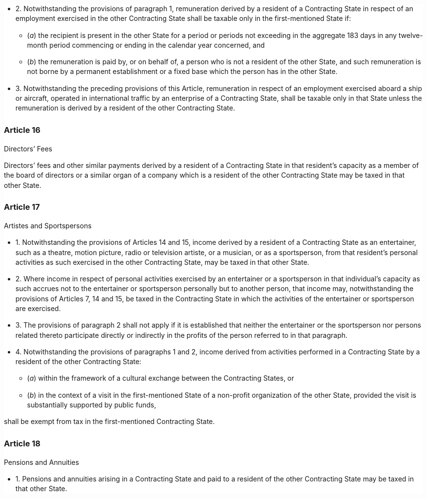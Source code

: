   * 2. Notwithstanding the provisions of paragraph 1, remuneration derived by a resident of a Contracting State in respect of an employment exercised in the other Contracting State shall be taxable only in the first-mentioned State if:

    * (_a_) the recipient is present in the other State for a period or periods not exceeding in the aggregate 183 days in any twelve-month period commencing or ending in the calendar year concerned, and

    * (_b_) the remuneration is paid by, or on behalf of, a person who is not a resident of the other State, and such remuneration is not borne by a permanent establishment or a fixed base which the person has in the other State.

  * 3. Notwithstanding the preceding provisions of this Article, remuneration in respect of an employment exercised aboard a ship or aircraft, operated in international traffic by an enterprise of a Contracting State, shall be taxable only in that State unless the remuneration is derived by a resident of the other Contracting State.

### Article 16  
Directors’ Fees

Directors’ fees and other similar payments derived by a resident of a Contracting State in that resident’s capacity as a member of the board of directors or a similar organ of a company which is a resident of the other Contracting State may be taxed in that other State.

### Article 17  
Artistes and Sportspersons

  * 1. Notwithstanding the provisions of Articles 14 and 15, income derived by a resident of a Contracting State as an entertainer, such as a theatre, motion picture, radio or television artiste, or a musician, or as a sportsperson, from that resident’s personal activities as such exercised in the other Contracting State, may be taxed in that other State.

  * 2. Where income in respect of personal activities exercised by an entertainer or a sportsperson in that individual’s capacity as such accrues not to the entertainer or sportsperson personally but to another person, that income may, notwithstanding the provisions of Articles 7, 14 and 15, be taxed in the Contracting State in which the activities of the entertainer or sportsperson are exercised.

  * 3. The provisions of paragraph 2 shall not apply if it is established that neither the entertainer or the sportsperson nor persons related thereto participate directly or indirectly in the profits of the person referred to in that paragraph.

  * 4. Notwithstanding the provisions of paragraphs 1 and 2, income derived from activities performed in a Contracting State by a resident of the other Contracting State:

    * (_a_) within the framework of a cultural exchange between the Contracting States, or

    * (_b_) in the context of a visit in the first-mentioned State of a non-profit organization of the other State, provided the visit is substantially supported by public funds,

shall be exempt from tax in the first-mentioned Contracting State.

### Article 18  
Pensions and Annuities

  * 1. Pensions and annuities arising in a Contracting State and paid to a resident of the other Contracting State may be taxed in that other State.
